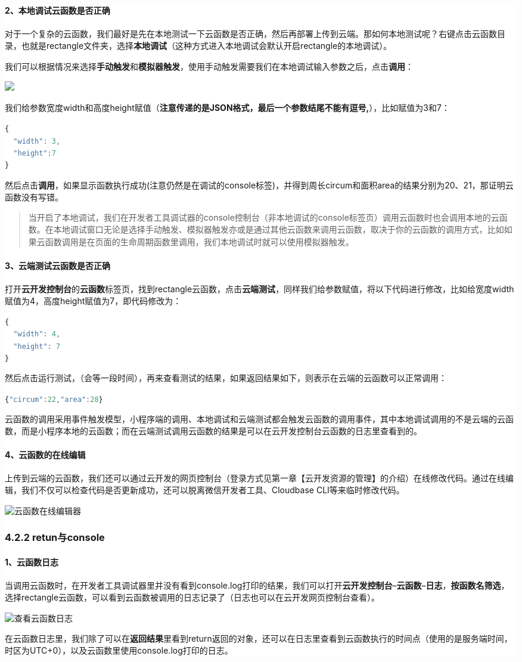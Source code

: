 #### 2、本地调试云函数是否正确

对于一个复杂的云函数，我们最好是先在本地测试一下云函数是否正确，然后再部署上传到云端。那如何本地测试呢？右键点击云函数目录，也就是rectangle文件夹，选择**本地调试**（这种方式进入本地调试会默认开启rectangle的本地调试）。

我们可以根据情况来选择**手动触发**和**模拟器触发**，使用手动触发需要我们在本地调试输入参数之后，点击**调用**：

![](https://p3-juejin.byteimg.com/tos-cn-i-k3u1fbpfcp/b7dfff165c7c4ff1b55c1bd7f2375c77~tplv-k3u1fbpfcp-zoom-1.image)

我们给参数宽度width和高度height赋值（**注意传递的是JSON格式，最后一个参数结尾不能有逗号,**），比如赋值为3和7：

```javascript
{
  "width": 3,
  "height":7
}
```

然后点击**调用**，如果显示函数执行成功(注意仍然是在调试的console标签)，并得到周长circum和面积area的结果分别为20、21，那证明云函数没有写错。

>当开启了本地调试，我们在开发者工具调试器的console控制台（非本地调试的console标签页）调用云函数时也会调用本地的云函数。在本地调试窗口无论是选择手动触发、模拟器触发亦或是通过其他云函数来调用云函数，取决于你的云函数的调用方式，比如如果云函数调用是在页面的生命周期函数里调用，我们本地调试时就可以使用模拟器触发。

#### 3、云端测试云函数是否正确
打开**云开发控制台**的**云函数**标签页，找到rectangle云函数，点击**云端测试**，同样我们给参数赋值，将以下代码进行修改，比如给宽度width赋值为4，高度height赋值为7，即代码修改为：
```javascript
{
  "width": 4,
  "height": 7
}
```
然后点击运行测试，（会等一段时间），再来查看测试的结果，如果返回结果如下，则表示在云端的云函数可以正常调用：
```javascript
{"circum":22,"area":28}
```
云函数的调用采用事件触发模型，小程序端的调用、本地调试和云端测试都会触发云函数的调用事件，其中本地调试调用的不是云端的云函数，而是小程序本地的云函数；而在云端测试调用云函数的结果是可以在云开发控制台云函数的日志里查看到的。

#### 4、云函数的在线编辑
上传到云端的云函数，我们还可以通过云开发的网页控制台（登录方式见第一章【云开发资源的管理】的介绍）在线修改代码。通过在线编辑，我们不仅可以检查代码是否更新成功，还可以脱离微信开发者工具、Cloudbase CLI等来临时修改代码。

![云函数在线编辑器](https://p3-juejin.byteimg.com/tos-cn-i-k3u1fbpfcp/682071f1c4a241948fd5247ecaf69218~tplv-k3u1fbpfcp-zoom-1.image)

### 4.2.2 retun与console
#### 1、云函数日志
当调用云函数时，在开发者工具调试器里并没有看到console.log打印的结果，我们可以打开**云开发控制台**–**云函数**–**日志**，**按函数名筛选**，选择rectangle云函数，可以看到云函数被调用的日志记录了（日志也可以在云开发网页控制台查看）。

![查看云函数日志](https://p3-juejin.byteimg.com/tos-cn-i-k3u1fbpfcp/f057bddb5b2a4f39a16fa7fc35d8a49d~tplv-k3u1fbpfcp-zoom-1.image)

在云函数日志里，我们除了可以在**返回结果**里看到return返回的对象，还可以在日志里查看到云函数执行的时间点（使用的是服务端时间，时区为UTC+0），以及云函数里使用console.log打印的日志。
